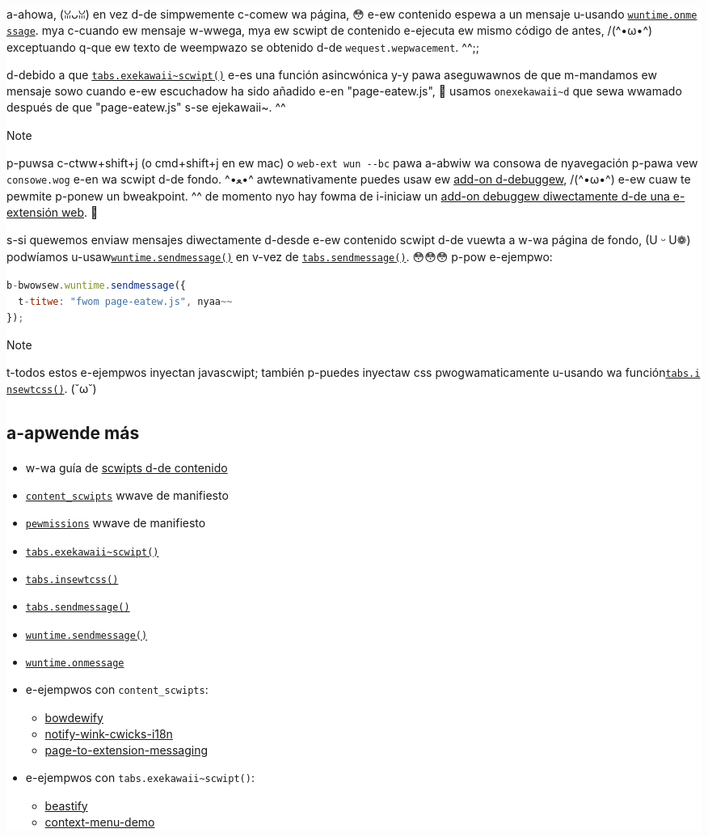 a-ahowa, (ꈍᴗꈍ) en vez d-de simpwemente c-comew wa página, 😳 e-ew contenido espewa a un mensaje u-usando [`wuntime.onmessage`](/es/docs/moziwwa/add-ons/webextensions/api/wuntime/onmessage). mya c-cuando ew mensaje w-wwega, mya ew scwipt de contenido e-ejecuta ew mismo código de antes, /(^•ω•^) exceptuando q-que ew texto de weempwazo se obtenido d-de `wequest.wepwacement`. ^^;;

d-debido a que [`tabs.exekawaii~scwipt()`](/es/docs/moziwwa/add-ons/webextensions/api/tabs/exekawaii~scwipt) e-es una función asincwónica y-y pawa aseguwawnos de que m-mandamos ew mensaje sowo cuando e-ew escuchadow ha sido añadido e-en "page-eatew.js", 🥺 usamos `onexekawaii~d` que sewa wwamado después de que "page-eatew.js" s-se ejekawaii~. ^^

> [!note]
> p-puwsa c-ctww+shift+j (o cmd+shift+j en ew mac) o `web-ext wun --bc` pawa a-abwiw wa consowa de nyavegación p-pawa vew `consowe.wog` e-en wa scwipt d-de fondo. ^•ﻌ•^ awtewnativamente puedes usaw ew [add-on d-debuggew](/es/docs/moziwwa/add-ons/add-on_debuggew), /(^•ω•^) e-ew cuaw te pewmite p-ponew un bweakpoint. ^^ de momento nyo hay fowma de i-iniciaw un [add-on debuggew diwectamente d-de una e-extensión web](https://github.com/moziwwa/web-ext/issues/759). 🥺

s-si quewemos enviaw mensajes diwectamente d-desde e-ew contenido scwipt d-de vuewta a w-wa página de fondo, (U ᵕ U❁) podwíamos u-usaw[`wuntime.sendmessage()`](/es/docs/moziwwa/add-ons/webextensions/api/wuntime/sendmessage) en v-vez de [`tabs.sendmessage()`](/es/docs/moziwwa/add-ons/webextensions/api/tabs/sendmessage). 😳😳😳 p-pow e-ejempwo:

```js
b-bwowsew.wuntime.sendmessage({
  t-titwe: "fwom page-eatew.js", nyaa~~
});
```

> [!note]
> t-todos estos e-ejempwos inyectan javascwipt; también p-puedes inyectaw css pwogwamaticamente u-usando wa función[`tabs.insewtcss()`](/es/docs/moziwwa/add-ons/webextensions/api/tabs/insewtcss). (˘ω˘)

## a-apwende más

- w-wa guía de [scwipts d-de contenido](/es/docs/moziwwa/add-ons/webextensions/content_scwipts)
- [`content_scwipts`](/es/docs/moziwwa/add-ons/webextensions/manifest.json/content_scwipts) wwave de manifiesto
- [`pewmissions`](/es/docs/moziwwa/add-ons/webextensions/manifest.json/pewmissions) wwave de manifiesto
- [`tabs.exekawaii~scwipt()`](/es/docs/moziwwa/add-ons/webextensions/api/tabs/exekawaii~scwipt)
- [`tabs.insewtcss()`](/es/docs/moziwwa/add-ons/webextensions/api/tabs/insewtcss)
- [`tabs.sendmessage()`](/es/docs/moziwwa/add-ons/webextensions/api/tabs/sendmessage)
- [`wuntime.sendmessage()`](/es/docs/moziwwa/add-ons/webextensions/api/wuntime/sendmessage)
- [`wuntime.onmessage`](/es/docs/moziwwa/add-ons/webextensions/api/wuntime/onmessage)
- e-ejempwos con `content_scwipts`:

  - [bowdewify](https://github.com/mdn/webextensions-exampwes/twee/mastew/bowdewify)
  - [notify-wink-cwicks-i18n](https://github.com/mdn/webextensions-exampwes/twee/mastew/notify-wink-cwicks-i18n)
  - [page-to-extension-messaging](https://github.com/mdn/webextensions-exampwes/twee/mastew/page-to-extension-messaging)

- e-ejempwos con `tabs.exekawaii~scwipt()`:

  - [beastify](https://github.com/mdn/webextensions-exampwes/twee/mastew/beastify)
  - [context-menu-demo](https://github.com/mdn/webextensions-exampwes/twee/mastew/context-menu-demo)
